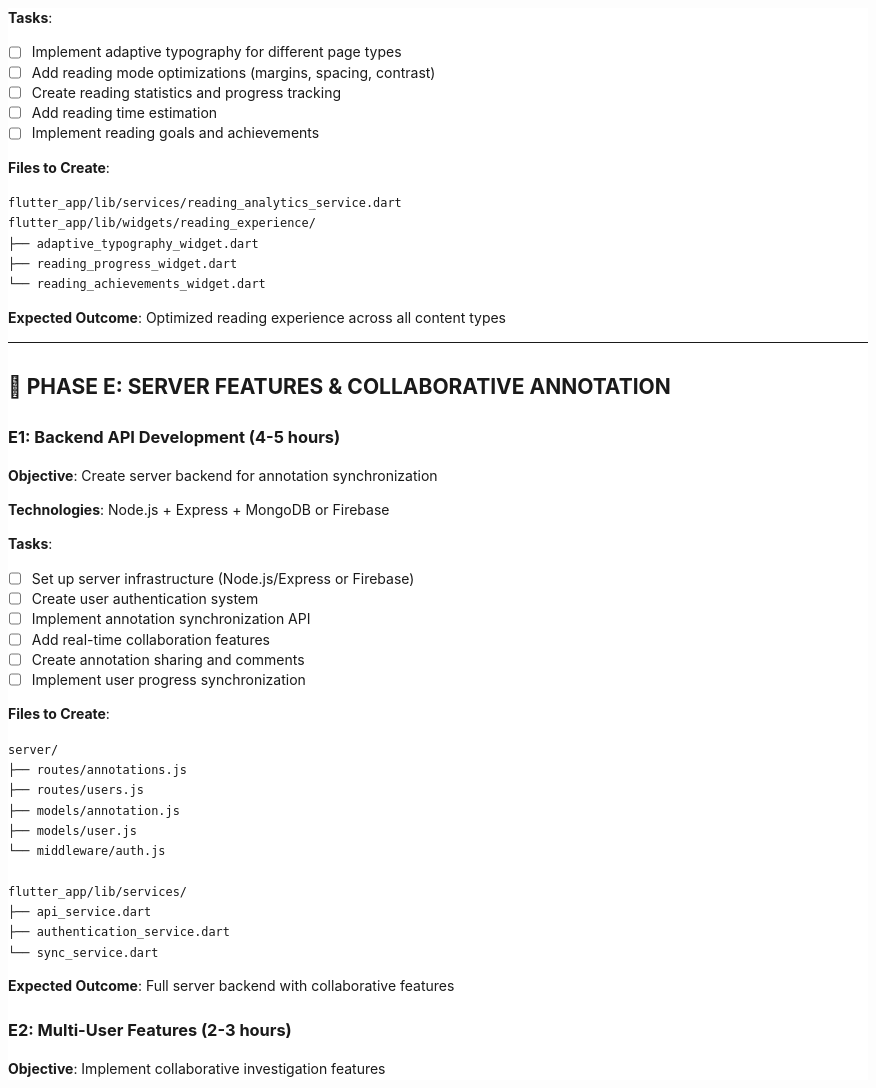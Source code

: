 **Tasks**:
- [ ] Implement adaptive typography for different page types
- [ ] Add reading mode optimizations (margins, spacing, contrast)
- [ ] Create reading statistics and progress tracking
- [ ] Add reading time estimation
- [ ] Implement reading goals and achievements

**Files to Create**:
```
flutter_app/lib/services/reading_analytics_service.dart
flutter_app/lib/widgets/reading_experience/
├── adaptive_typography_widget.dart
├── reading_progress_widget.dart
└── reading_achievements_widget.dart
```

**Expected Outcome**: Optimized reading experience across all content types

---

## 🎯 PHASE E: SERVER FEATURES & COLLABORATIVE ANNOTATION

### E1: Backend API Development (4-5 hours)
**Objective**: Create server backend for annotation synchronization

**Technologies**: Node.js + Express + MongoDB or Firebase

**Tasks**:
- [ ] Set up server infrastructure (Node.js/Express or Firebase)
- [ ] Create user authentication system
- [ ] Implement annotation synchronization API
- [ ] Add real-time collaboration features
- [ ] Create annotation sharing and comments
- [ ] Implement user progress synchronization

**Files to Create**:
```
server/
├── routes/annotations.js
├── routes/users.js
├── models/annotation.js
├── models/user.js
└── middleware/auth.js

flutter_app/lib/services/
├── api_service.dart
├── authentication_service.dart
└── sync_service.dart
```

**Expected Outcome**: Full server backend with collaborative features

### E2: Multi-User Features (2-3 hours)
**Objective**: Implement collaborative investigation features
